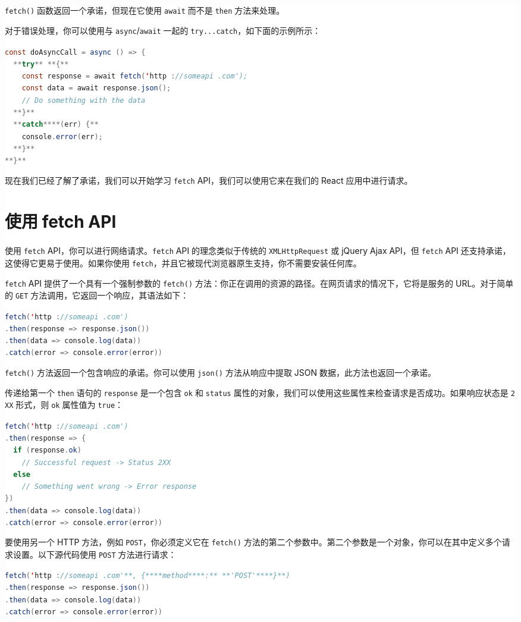 `fetch()` 函数返回一个承诺，但现在它使用 `await` 而不是 `then` 方法来处理。

对于错误处理，你可以使用与 `async`/`await` 一起的 `try...catch`，如下面的示例所示：

```java
const doAsyncCall = async () => {
  **try** **{**
    const response = await fetch('http ://someapi .com');
    const data = await response.json();
    // Do something with the data
  **}**
  **catch****(err) {**
    console.error(err);
  **}**
**}** 
```

现在我们已经了解了承诺，我们可以开始学习 `fetch` API，我们可以使用它来在我们的 React 应用中进行请求。

# 使用 fetch API

使用 `fetch` API，你可以进行网络请求。`fetch` API 的理念类似于传统的 `XMLHttpRequest` 或 jQuery Ajax API，但 `fetch` API 还支持承诺，这使得它更易于使用。如果你使用 `fetch`，并且它被现代浏览器原生支持，你不需要安装任何库。

`fetch` API 提供了一个具有一个强制参数的 `fetch()` 方法：你正在调用的资源的路径。在网页请求的情况下，它将是服务的 URL。对于简单的 `GET` 方法调用，它返回一个响应，其语法如下：

```java
fetch('http ://someapi .com')
.then(response => response.json())
.then(data => console.log(data))
.catch(error => console.error(error)) 
```

`fetch()` 方法返回一个包含响应的承诺。你可以使用 `json()` 方法从响应中提取 JSON 数据，此方法也返回一个承诺。

传递给第一个 `then` 语句的 `response` 是一个包含 `ok` 和 `status` 属性的对象，我们可以使用这些属性来检查请求是否成功。如果响应状态是 `2XX` 形式，则 `ok` 属性值为 `true`：

```java
fetch('http ://someapi .com')
.then(response => { 
  if (response.ok)
    // Successful request -> Status 2XX
  else
    // Something went wrong -> Error response
})
.then(data => console.log(data))
.catch(error => console.error(error)) 
```

要使用另一个 HTTP 方法，例如 `POST`，你必须定义它在 `fetch()` 方法的第二个参数中。第二个参数是一个对象，你可以在其中定义多个请求设置。以下源代码使用 `POST` 方法进行请求：

```java
fetch('http ://someapi .com'**, {****method****:** **'POST'****}**)
.then(response => response.json())
.then(data => console.log(data))
.catch(error => console.error(error)) 
```
